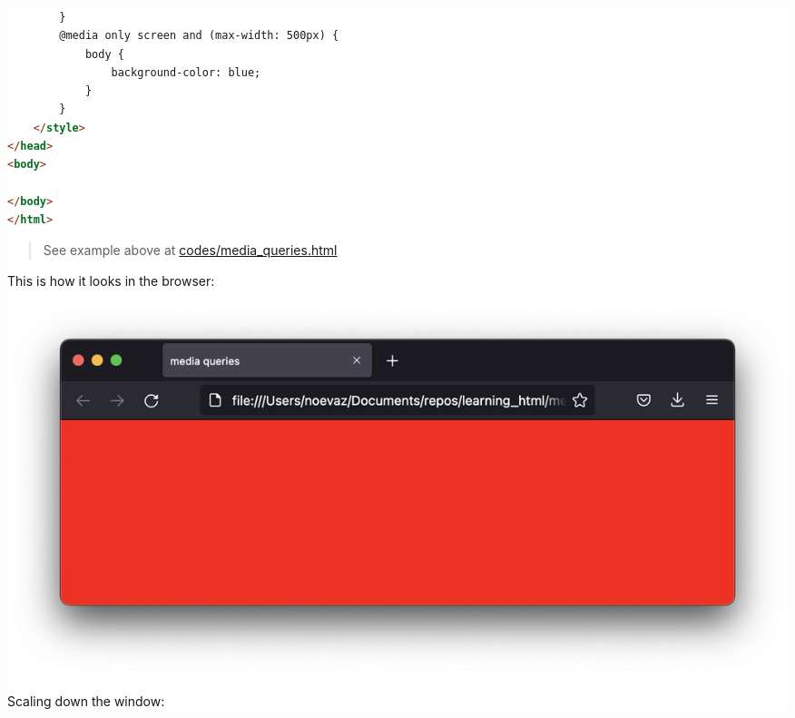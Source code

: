 ```html
        }
        @media only screen and (max-width: 500px) {
            body {
                background-color: blue;
            }
        }
    </style>
</head>
<body>
    
</body>
</html>
```

> See example above at [codes/media_queries.html](./codes/media_queries.html)

This is how it looks in the browser:

![media_queries1.png](./media/media_queries1.png)

Scaling down the window:
